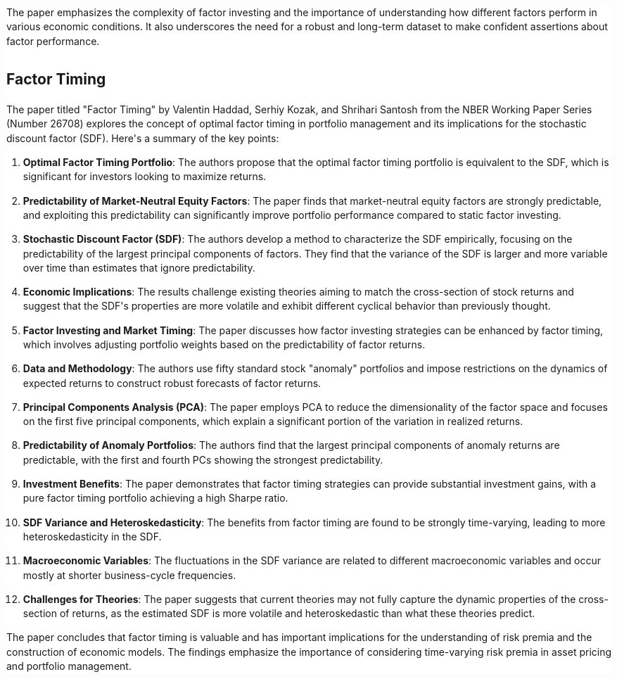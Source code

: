 The paper emphasizes the complexity of factor investing and the importance of understanding how different factors perform in various economic conditions. It also underscores the need for a robust and long-term dataset to make confident assertions about factor performance.



## Factor Timing

The paper titled "Factor Timing" by Valentin Haddad, Serhiy Kozak, and Shrihari Santosh from the NBER Working Paper Series (Number 26708) explores the concept of optimal factor timing in portfolio management and its implications for the stochastic discount factor (SDF). Here's a summary of the key points:

1. **Optimal Factor Timing Portfolio**: The authors propose that the optimal factor timing portfolio is equivalent to the SDF, which is significant for investors looking to maximize returns.

2. **Predictability of Market-Neutral Equity Factors**: The paper finds that market-neutral equity factors are strongly predictable, and exploiting this predictability can significantly improve portfolio performance compared to static factor investing.

3. **Stochastic Discount Factor (SDF)**: The authors develop a method to characterize the SDF empirically, focusing on the predictability of the largest principal components of factors. They find that the variance of the SDF is larger and more variable over time than estimates that ignore predictability.

4. **Economic Implications**: The results challenge existing theories aiming to match the cross-section of stock returns and suggest that the SDF's properties are more volatile and exhibit different cyclical behavior than previously thought.

5. **Factor Investing and Market Timing**: The paper discusses how factor investing strategies can be enhanced by factor timing, which involves adjusting portfolio weights based on the predictability of factor returns.

6. **Data and Methodology**: The authors use fifty standard stock "anomaly" portfolios and impose restrictions on the dynamics of expected returns to construct robust forecasts of factor returns.

7. **Principal Components Analysis (PCA)**: The paper employs PCA to reduce the dimensionality of the factor space and focuses on the first five principal components, which explain a significant portion of the variation in realized returns.

8. **Predictability of Anomaly Portfolios**: The authors find that the largest principal components of anomaly returns are predictable, with the first and fourth PCs showing the strongest predictability.

9. **Investment Benefits**: The paper demonstrates that factor timing strategies can provide substantial investment gains, with a pure factor timing portfolio achieving a high Sharpe ratio.

10. **SDF Variance and Heteroskedasticity**: The benefits from factor timing are found to be strongly time-varying, leading to more heteroskedasticity in the SDF.

11. **Macroeconomic Variables**: The fluctuations in the SDF variance are related to different macroeconomic variables and occur mostly at shorter business-cycle frequencies.

12. **Challenges for Theories**: The paper suggests that current theories may not fully capture the dynamic properties of the cross-section of returns, as the estimated SDF is more volatile and heteroskedastic than what these theories predict.

The paper concludes that factor timing is valuable and has important implications for the understanding of risk premia and the construction of economic models. The findings emphasize the importance of considering time-varying risk premia in asset pricing and portfolio management.
